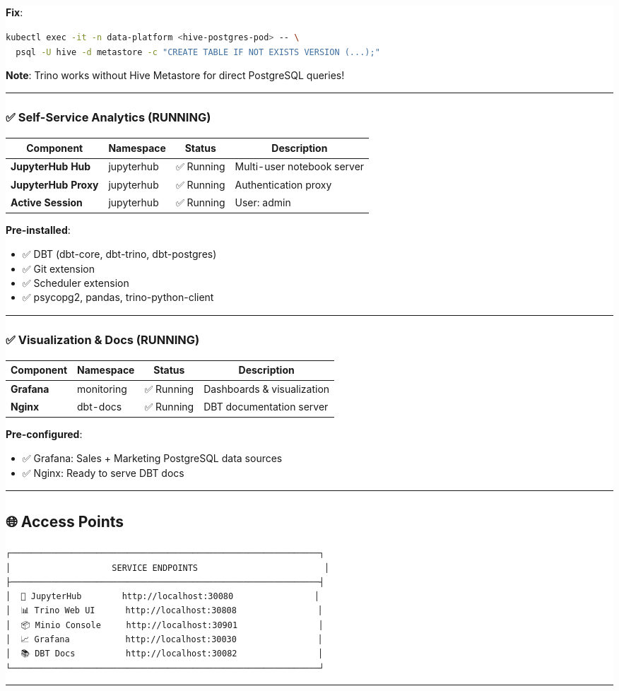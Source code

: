 **Fix**:
```bash
kubectl exec -it -n data-platform <hive-postgres-pod> -- \
  psql -U hive -d metastore -c "CREATE TABLE IF NOT EXISTS VERSION (...);"
```

**Note**: Trino works without Hive Metastore for direct PostgreSQL queries!

---

### ✅ Self-Service Analytics (RUNNING)

| Component | Namespace | Status | Description |
|-----------|-----------|--------|-------------|
| **JupyterHub Hub** | jupyterhub | ✅ Running | Multi-user notebook server |
| **JupyterHub Proxy** | jupyterhub | ✅ Running | Authentication proxy |
| **Active Session** | jupyterhub | ✅ Running | User: admin |

**Pre-installed**:
- ✅ DBT (dbt-core, dbt-trino, dbt-postgres)
- ✅ Git extension
- ✅ Scheduler extension  
- ✅ psycopg2, pandas, trino-python-client

---

### ✅ Visualization & Docs (RUNNING)

| Component | Namespace | Status | Description |
|-----------|-----------|--------|-------------|
| **Grafana** | monitoring | ✅ Running | Dashboards & visualization |
| **Nginx** | dbt-docs | ✅ Running | DBT documentation server |

**Pre-configured**:
- ✅ Grafana: Sales + Marketing PostgreSQL data sources
- ✅ Nginx: Ready to serve DBT docs

---

## 🌐 Access Points

```
┌─────────────────────────────────────────────────────────────┐
│                    SERVICE ENDPOINTS                         │
├─────────────────────────────────────────────────────────────┤
│  📓 JupyterHub        http://localhost:30080                │
│  📊 Trino Web UI      http://localhost:30808                │
│  📦 Minio Console     http://localhost:30901                │
│  📈 Grafana           http://localhost:30030                │
│  📚 DBT Docs          http://localhost:30082                │
└─────────────────────────────────────────────────────────────┘
```

---